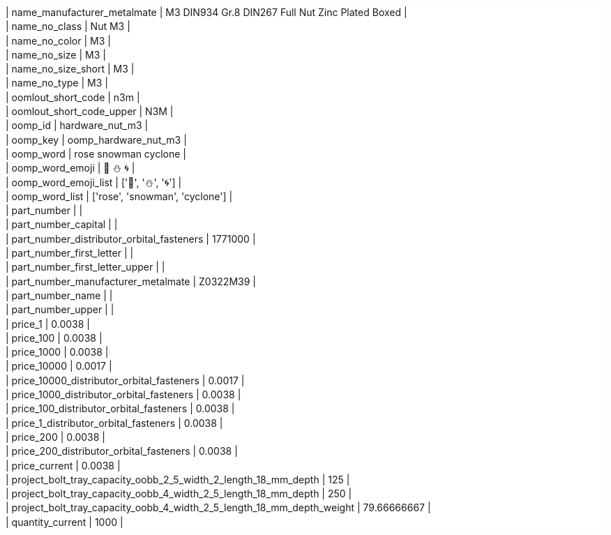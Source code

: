 | name_manufacturer_metalmate | M3 DIN934 Gr.8 DIN267 Full Nut Zinc Plated Boxed |  
| name_no_class | Nut M3 |  
| name_no_color | M3 |  
| name_no_size | M3 |  
| name_no_size_short | M3 |  
| name_no_type | M3 |  
| oomlout_short_code | n3m |  
| oomlout_short_code_upper | N3M |  
| oomp_id | hardware_nut_m3 |  
| oomp_key | oomp_hardware_nut_m3 |  
| oomp_word | rose snowman cyclone |  
| oomp_word_emoji | :rose: :snowman: :cyclone: |  
| oomp_word_emoji_list | [':rose:', ':snowman:', ':cyclone:'] |  
| oomp_word_list | ['rose', 'snowman', 'cyclone'] |  
| part_number |  |  
| part_number_capital |  |  
| part_number_distributor_orbital_fasteners | 1771000 |  
| part_number_first_letter |  |  
| part_number_first_letter_upper |  |  
| part_number_manufacturer_metalmate | Z0322M39 |  
| part_number_name |  |  
| part_number_upper |  |  
| price_1 | 0.0038 |  
| price_100 | 0.0038 |  
| price_1000 | 0.0038 |  
| price_10000 | 0.0017 |  
| price_10000_distributor_orbital_fasteners | 0.0017 |  
| price_1000_distributor_orbital_fasteners | 0.0038 |  
| price_100_distributor_orbital_fasteners | 0.0038 |  
| price_1_distributor_orbital_fasteners | 0.0038 |  
| price_200 | 0.0038 |  
| price_200_distributor_orbital_fasteners | 0.0038 |  
| price_current | 0.0038 |  
| project_bolt_tray_capacity_oobb_2_5_width_2_length_18_mm_depth | 125 |  
| project_bolt_tray_capacity_oobb_4_width_2_5_length_18_mm_depth | 250 |  
| project_bolt_tray_capacity_oobb_4_width_2_5_length_18_mm_depth_weight | 79.66666667 |  
| quantity_current | 1000 |  